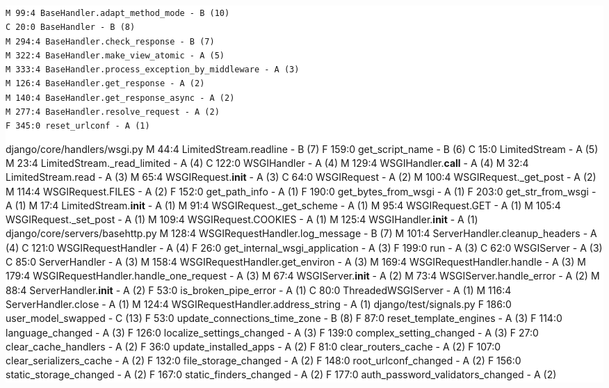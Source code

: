     M 99:4 BaseHandler.adapt_method_mode - B (10)
    C 20:0 BaseHandler - B (8)
    M 294:4 BaseHandler.check_response - B (7)
    M 322:4 BaseHandler.make_view_atomic - A (5)
    M 333:4 BaseHandler.process_exception_by_middleware - A (3)
    M 126:4 BaseHandler.get_response - A (2)
    M 140:4 BaseHandler.get_response_async - A (2)
    M 277:4 BaseHandler.resolve_request - A (2)
    F 345:0 reset_urlconf - A (1)
django/core/handlers/wsgi.py
    M 44:4 LimitedStream.readline - B (7)
    F 159:0 get_script_name - B (6)
    C 15:0 LimitedStream - A (5)
    M 23:4 LimitedStream._read_limited - A (4)
    C 122:0 WSGIHandler - A (4)
    M 129:4 WSGIHandler.__call__ - A (4)
    M 32:4 LimitedStream.read - A (3)
    M 65:4 WSGIRequest.__init__ - A (3)
    C 64:0 WSGIRequest - A (2)
    M 100:4 WSGIRequest._get_post - A (2)
    M 114:4 WSGIRequest.FILES - A (2)
    F 152:0 get_path_info - A (1)
    F 190:0 get_bytes_from_wsgi - A (1)
    F 203:0 get_str_from_wsgi - A (1)
    M 17:4 LimitedStream.__init__ - A (1)
    M 91:4 WSGIRequest._get_scheme - A (1)
    M 95:4 WSGIRequest.GET - A (1)
    M 105:4 WSGIRequest._set_post - A (1)
    M 109:4 WSGIRequest.COOKIES - A (1)
    M 125:4 WSGIHandler.__init__ - A (1)
django/core/servers/basehttp.py
    M 128:4 WSGIRequestHandler.log_message - B (7)
    M 101:4 ServerHandler.cleanup_headers - A (4)
    C 121:0 WSGIRequestHandler - A (4)
    F 26:0 get_internal_wsgi_application - A (3)
    F 199:0 run - A (3)
    C 62:0 WSGIServer - A (3)
    C 85:0 ServerHandler - A (3)
    M 158:4 WSGIRequestHandler.get_environ - A (3)
    M 169:4 WSGIRequestHandler.handle - A (3)
    M 179:4 WSGIRequestHandler.handle_one_request - A (3)
    M 67:4 WSGIServer.__init__ - A (2)
    M 73:4 WSGIServer.handle_error - A (2)
    M 88:4 ServerHandler.__init__ - A (2)
    F 53:0 is_broken_pipe_error - A (1)
    C 80:0 ThreadedWSGIServer - A (1)
    M 116:4 ServerHandler.close - A (1)
    M 124:4 WSGIRequestHandler.address_string - A (1)
django/test/signals.py
    F 186:0 user_model_swapped - C (13)
    F 53:0 update_connections_time_zone - B (8)
    F 87:0 reset_template_engines - A (3)
    F 114:0 language_changed - A (3)
    F 126:0 localize_settings_changed - A (3)
    F 139:0 complex_setting_changed - A (3)
    F 27:0 clear_cache_handlers - A (2)
    F 36:0 update_installed_apps - A (2)
    F 81:0 clear_routers_cache - A (2)
    F 107:0 clear_serializers_cache - A (2)
    F 132:0 file_storage_changed - A (2)
    F 148:0 root_urlconf_changed - A (2)
    F 156:0 static_storage_changed - A (2)
    F 167:0 static_finders_changed - A (2)
    F 177:0 auth_password_validators_changed - A (2)